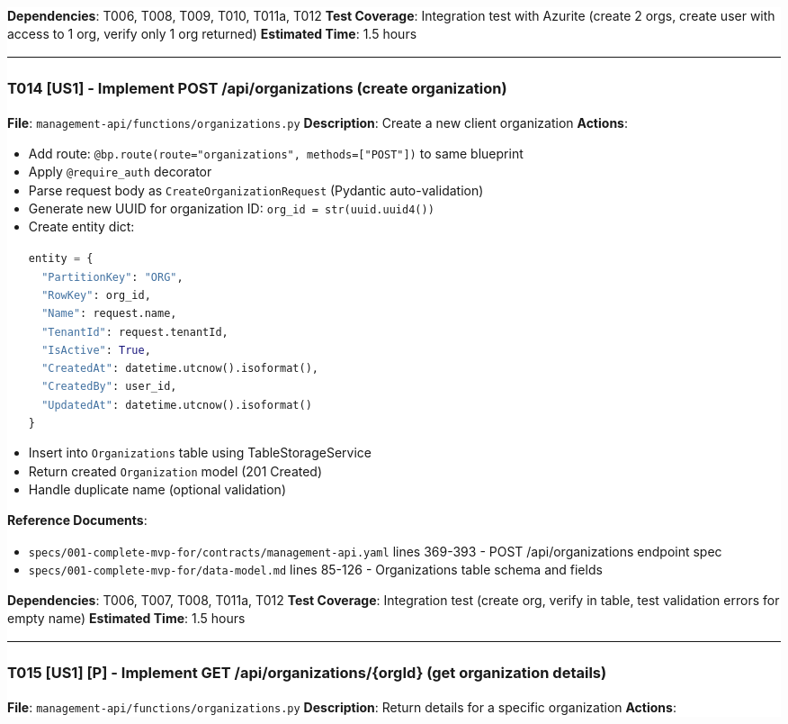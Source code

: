 **Dependencies**: T006, T008, T009, T010, T011a, T012
**Test Coverage**: Integration test with Azurite (create 2 orgs, create user with access to 1 org, verify only 1 org returned)
**Estimated Time**: 1.5 hours

---

### T014 [US1] - Implement POST /api/organizations (create organization)

**File**: `management-api/functions/organizations.py`
**Description**: Create a new client organization
**Actions**:

-   Add route: `@bp.route(route="organizations", methods=["POST"])` to same blueprint
-   Apply `@require_auth` decorator
-   Parse request body as `CreateOrganizationRequest` (Pydantic auto-validation)
-   Generate new UUID for organization ID: `org_id = str(uuid.uuid4())`
-   Create entity dict:
    ```python
    entity = {
      "PartitionKey": "ORG",
      "RowKey": org_id,
      "Name": request.name,
      "TenantId": request.tenantId,
      "IsActive": True,
      "CreatedAt": datetime.utcnow().isoformat(),
      "CreatedBy": user_id,
      "UpdatedAt": datetime.utcnow().isoformat()
    }
    ```
-   Insert into `Organizations` table using TableStorageService
-   Return created `Organization` model (201 Created)
-   Handle duplicate name (optional validation)

**Reference Documents**:

-   `specs/001-complete-mvp-for/contracts/management-api.yaml` lines 369-393 - POST /api/organizations endpoint spec
-   `specs/001-complete-mvp-for/data-model.md` lines 85-126 - Organizations table schema and fields

**Dependencies**: T006, T007, T008, T011a, T012
**Test Coverage**: Integration test (create org, verify in table, test validation errors for empty name)
**Estimated Time**: 1.5 hours

---

### T015 [US1] [P] - Implement GET /api/organizations/{orgId} (get organization details)

**File**: `management-api/functions/organizations.py`
**Description**: Return details for a specific organization
**Actions**:
